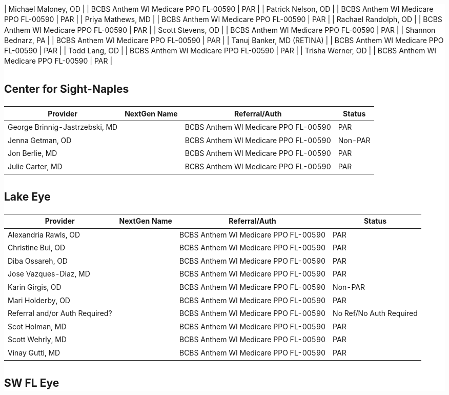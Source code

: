| Michael Maloney, OD |  | BCBS Anthem WI Medicare PPO FL-00590 | PAR |
| Patrick Nelson, OD |  | BCBS Anthem WI Medicare PPO FL-00590 | PAR |
| Priya Mathews, MD |  | BCBS Anthem WI Medicare PPO FL-00590 | PAR |
| Rachael Randolph, OD |  | BCBS Anthem WI Medicare PPO FL-00590 | PAR |
| Scott Stevens, OD |  | BCBS Anthem WI Medicare PPO FL-00590 | PAR |
| Shannon Bednarz, PA |  | BCBS Anthem WI Medicare PPO FL-00590 | PAR |
| Tanuj Banker, MD (RETINA) |  | BCBS Anthem WI Medicare PPO FL-00590 | PAR |
| Todd Lang, OD |  | BCBS Anthem WI Medicare PPO FL-00590 | PAR |
| Trisha Werner, OD |  | BCBS Anthem WI Medicare PPO FL-00590 | PAR |

## Center for Sight-Naples

| Provider | NextGen Name | Referral/Auth | Status |
|----------|-------------|--------------|--------|
| George Brinnig-Jastrzebski, MD |  | BCBS Anthem WI Medicare PPO FL-00590 | PAR |
| Jenna Getman, OD |  | BCBS Anthem WI Medicare PPO FL-00590 | Non-PAR |
| Jon Berlie, MD |  | BCBS Anthem WI Medicare PPO FL-00590 | PAR |
| Julie Carter, MD |  | BCBS Anthem WI Medicare PPO FL-00590 | PAR |

## Lake Eye 

| Provider | NextGen Name | Referral/Auth | Status |
|----------|-------------|--------------|--------|
| Alexandria Rawls, OD |  | BCBS Anthem WI Medicare PPO FL-00590 | PAR |
| Christine Bui, OD |  | BCBS Anthem WI Medicare PPO FL-00590 | PAR |
| Diba Ossareh, OD |  | BCBS Anthem WI Medicare PPO FL-00590 | PAR |
| Jose Vazques-Diaz, MD |  | BCBS Anthem WI Medicare PPO FL-00590 | PAR |
| Karin Girgis, OD |  | BCBS Anthem WI Medicare PPO FL-00590 | Non-PAR |
| Mari Holderby, OD |  | BCBS Anthem WI Medicare PPO FL-00590 | PAR |
| Referral and/or Auth Required? |  | BCBS Anthem WI Medicare PPO FL-00590 | No Ref/No Auth Required |
| Scot Holman, MD |  | BCBS Anthem WI Medicare PPO FL-00590 | PAR |
| Scott Wehrly, MD |  | BCBS Anthem WI Medicare PPO FL-00590 | PAR |
| Vinay Gutti, MD |  | BCBS Anthem WI Medicare PPO FL-00590 | PAR |

## SW FL Eye
